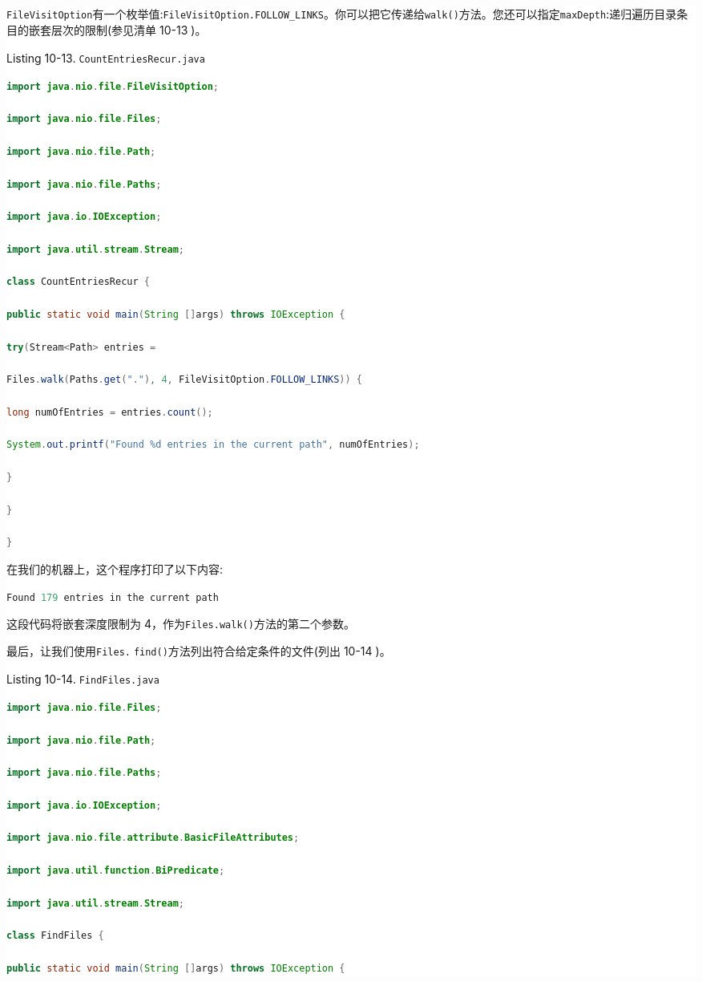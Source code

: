 `FileVisitOption`有一个枚举值:`FileVisitOption.FOLLOW_LINKS`。你可以把它传递给`walk()`方法。您还可以指定`maxDepth`:递归遍历目录条目的嵌套层次的限制(参见清单 10-13 )。

Listing 10-13\. `CountEntriesRecur.java`

```java
import java.nio.file.FileVisitOption;

import java.nio.file.Files;

import java.nio.file.Path;

import java.nio.file.Paths;

import java.io.IOException;

import java.util.stream.Stream;

class CountEntriesRecur {

public static void main(String []args) throws IOException {

try(Stream<Path> entries =

Files.walk(Paths.get("."), 4, FileVisitOption.FOLLOW_LINKS)) {

long numOfEntries = entries.count();

System.out.printf("Found %d entries in the current path", numOfEntries);

}

}

}
```

在我们的机器上，这个程序打印了以下内容:

```java
Found 179 entries in the current path
```

这段代码将嵌套深度限制为 4，作为`Files.walk()`方法的第二个参数。

最后，让我们使用`Files.` `find()`方法列出符合给定条件的文件(列出 10-14 )。

Listing 10-14\. `FindFiles.java`

```java
import java.nio.file.Files;

import java.nio.file.Path;

import java.nio.file.Paths;

import java.io.IOException;

import java.nio.file.attribute.BasicFileAttributes;

import java.util.function.BiPredicate;

import java.util.stream.Stream;

class FindFiles {

public static void main(String []args) throws IOException {

```